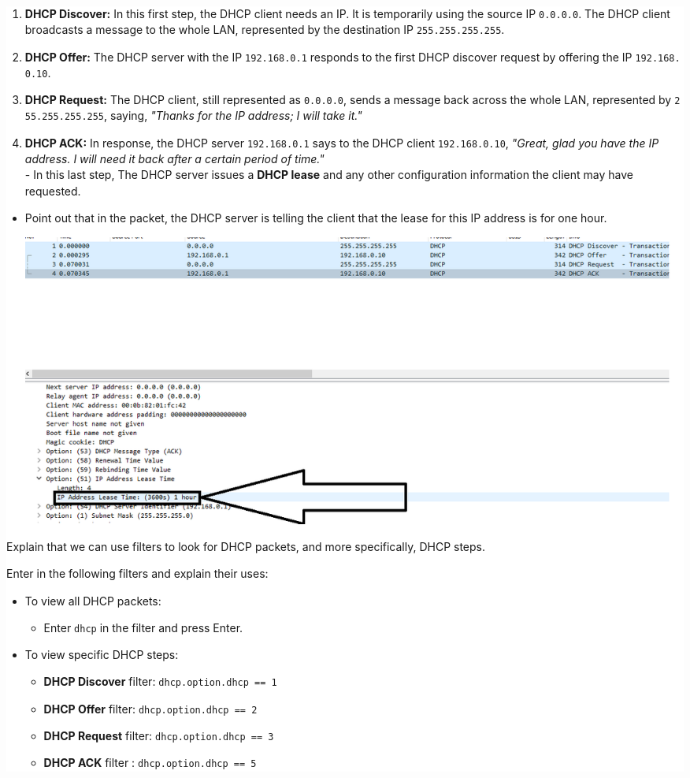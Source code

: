    1. **DHCP Discover:** In this first step, the DHCP client needs an IP. It is temporarily using the source IP `0.0.0.0`. The DHCP client broadcasts a message to the whole LAN, represented by the destination IP `255.255.255.255`.

   2. **DHCP Offer:** The DHCP server with the IP `192.168.0.1` responds to the first DHCP discover request by offering the IP `192.168.0.10`.

   3. **DHCP Request:** The DHCP client, still represented as `0.0.0.0`, sends a message back across the whole LAN, represented by `255.255.255.255`, saying, _"Thanks for the IP address; I will take it."_

   4. **DHCP ACK:** In response, the DHCP server `192.168.0.1` says to the DHCP client `192.168.0.10`, _"Great, glad you have the IP address. I will need it back after a certain period of time."_  
    - In this last step, The DHCP server issues a **DHCP lease** and any other configuration information the client may have requested.

- Point out that in the packet, the DHCP server is telling the client that the lease for this IP address is for one hour.

  ![DHCP4](Images/DHCP4.png)

Explain that we can use filters to look for DHCP packets, and more specifically, DHCP steps.     

Enter in the following filters and explain their uses:

- To view all DHCP packets:

  - Enter `dhcp` in the filter and press Enter.

- To view specific DHCP steps:

  - **DHCP Discover** filter: `dhcp.option.dhcp == 1`

  - **DHCP Offer** filter: `dhcp.option.dhcp == 2`

  - **DHCP Request** filter: `dhcp.option.dhcp == 3`

  - **DHCP ACK** filter : `dhcp.option.dhcp == 5`
